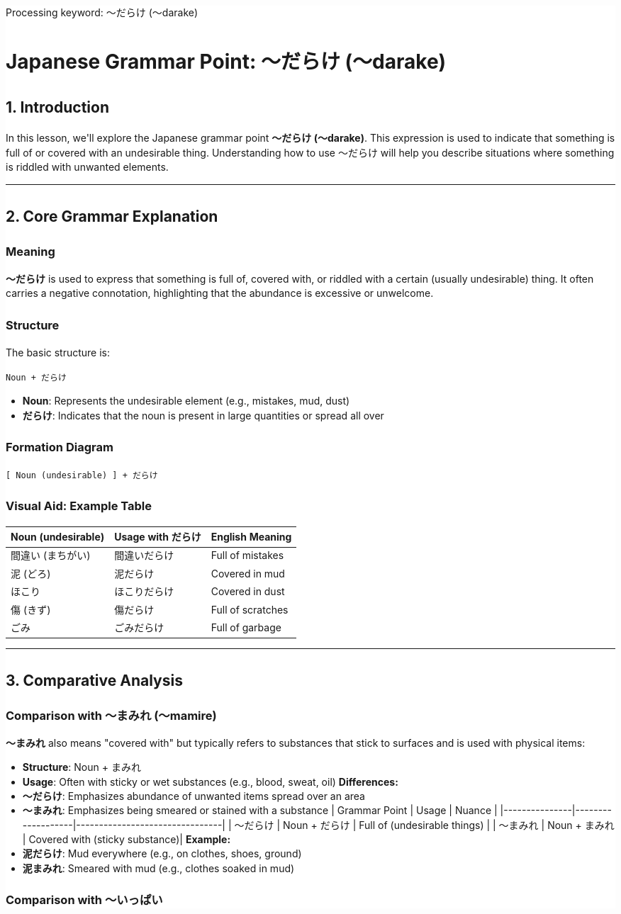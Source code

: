 Processing keyword: ～だらけ (〜darake)
# Japanese Grammar Point: ～だらけ (〜darake)

## 1. Introduction
In this lesson, we'll explore the Japanese grammar point **～だらけ (〜darake)**. This expression is used to indicate that something is full of or covered with an undesirable thing. Understanding how to use ～だらけ will help you describe situations where something is riddled with unwanted elements.

---
## 2. Core Grammar Explanation
### Meaning
**～だらけ** is used to express that something is full of, covered with, or riddled with a certain (usually undesirable) thing. It often carries a negative connotation, highlighting that the abundance is excessive or unwelcome.
### Structure
The basic structure is:
```
Noun + だらけ
```
- **Noun**: Represents the undesirable element (e.g., mistakes, mud, dust)
- **だらけ**: Indicates that the noun is present in large quantities or spread all over
### Formation Diagram
```plaintext
[ Noun (undesirable) ] + だらけ
```
### Visual Aid: Example Table
| Noun (undesirable) | Usage with だらけ | English Meaning         |
|---------------------|-------------------|-------------------------|
| 間違い (まちがい)   | 間違いだらけ      | Full of mistakes        |
| 泥 (どろ)           | 泥だらけ          | Covered in mud          |
| ほこり               | ほこりだらけ      | Covered in dust         |
| 傷 (きず)           | 傷だらけ          | Full of scratches       |
| ごみ                 | ごみだらけ        | Full of garbage         |
---
## 3. Comparative Analysis
### Comparison with ～まみれ (〜mamire)
**～まみれ** also means "covered with" but typically refers to substances that stick to surfaces and is used with physical items:
- **Structure**: Noun + まみれ
- **Usage**: Often with sticky or wet substances (e.g., blood, sweat, oil)
**Differences:**
- **～だらけ**: Emphasizes abundance of unwanted items spread over an area
- **～まみれ**: Emphasizes being smeared or stained with a substance
| Grammar Point | Usage             | Nuance                         |
|---------------|-------------------|--------------------------------|
| ～だらけ      | Noun + だらけ     | Full of (undesirable things)   |
| ～まみれ      | Noun + まみれ     | Covered with (sticky substance)|
**Example:**
- **泥だらけ**: Mud everywhere (e.g., on clothes, shoes, ground)
- **泥まみれ**: Smeared with mud (e.g., clothes soaked in mud)
### Comparison with ～いっぱい